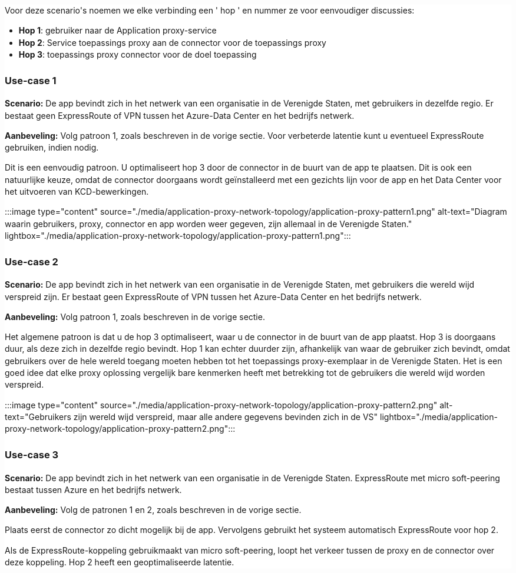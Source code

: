 Voor deze scenario's noemen we elke verbinding een ' hop ' en nummer ze voor eenvoudiger discussies:

- **Hop 1**: gebruiker naar de Application proxy-service
- **Hop 2**: Service toepassings proxy aan de connector voor de toepassings proxy
- **Hop 3**: toepassings proxy connector voor de doel toepassing 

### <a name="use-case-1"></a>Use-case 1

**Scenario:** De app bevindt zich in het netwerk van een organisatie in de Verenigde Staten, met gebruikers in dezelfde regio. Er bestaat geen ExpressRoute of VPN tussen het Azure-Data Center en het bedrijfs netwerk.

**Aanbeveling:** Volg patroon 1, zoals beschreven in de vorige sectie. Voor verbeterde latentie kunt u eventueel ExpressRoute gebruiken, indien nodig.

Dit is een eenvoudig patroon. U optimaliseert hop 3 door de connector in de buurt van de app te plaatsen. Dit is ook een natuurlijke keuze, omdat de connector doorgaans wordt geïnstalleerd met een gezichts lijn voor de app en het Data Center voor het uitvoeren van KCD-bewerkingen.

:::image type="content" source="./media/application-proxy-network-topology/application-proxy-pattern1.png" alt-text="Diagram waarin gebruikers, proxy, connector en app worden weer gegeven, zijn allemaal in de Verenigde Staten." lightbox="./media/application-proxy-network-topology/application-proxy-pattern1.png":::

### <a name="use-case-2"></a>Use-case 2

**Scenario:** De app bevindt zich in het netwerk van een organisatie in de Verenigde Staten, met gebruikers die wereld wijd verspreid zijn. Er bestaat geen ExpressRoute of VPN tussen het Azure-Data Center en het bedrijfs netwerk.

**Aanbeveling:** Volg patroon 1, zoals beschreven in de vorige sectie.

Het algemene patroon is dat u de hop 3 optimaliseert, waar u de connector in de buurt van de app plaatst. Hop 3 is doorgaans duur, als deze zich in dezelfde regio bevindt. Hop 1 kan echter duurder zijn, afhankelijk van waar de gebruiker zich bevindt, omdat gebruikers over de hele wereld toegang moeten hebben tot het toepassings proxy-exemplaar in de Verenigde Staten. Het is een goed idee dat elke proxy oplossing vergelijk bare kenmerken heeft met betrekking tot de gebruikers die wereld wijd worden verspreid.

:::image type="content" source="./media/application-proxy-network-topology/application-proxy-pattern2.png" alt-text="Gebruikers zijn wereld wijd verspreid, maar alle andere gegevens bevinden zich in de VS" lightbox="./media/application-proxy-network-topology/application-proxy-pattern2.png":::

### <a name="use-case-3"></a>Use-case 3

**Scenario:** De app bevindt zich in het netwerk van een organisatie in de Verenigde Staten. ExpressRoute met micro soft-peering bestaat tussen Azure en het bedrijfs netwerk.

**Aanbeveling:** Volg de patronen 1 en 2, zoals beschreven in de vorige sectie.

Plaats eerst de connector zo dicht mogelijk bij de app. Vervolgens gebruikt het systeem automatisch ExpressRoute voor hop 2.

Als de ExpressRoute-koppeling gebruikmaakt van micro soft-peering, loopt het verkeer tussen de proxy en de connector over deze koppeling. Hop 2 heeft een geoptimaliseerde latentie.
